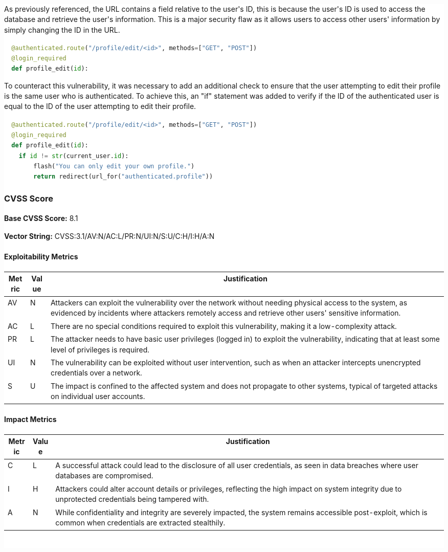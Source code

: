 As previously referenced, the URL contains a field relative to the user's ID, this is because the user's ID is used to access the database and retrieve the user's information. This is a major security flaw as it allows users to access other users' information by simply changing the ID in the URL.

```python
  @authenticated.route("/profile/edit/<id>", methods=["GET", "POST"])
  @login_required
  def profile_edit(id):
```

To counteract this vulnerability, it was necessary to add an additional check to ensure that the user attempting to edit their profile is the same user who is authenticated. To achieve this, an "if" statement was added to verify if the ID of the authenticated user is equal to the ID of the user attempting to edit their profile.

```python
  @authenticated.route("/profile/edit/<id>", methods=["GET", "POST"])
  @login_required
  def profile_edit(id):
    if id != str(current_user.id):
        flash("You can only edit your own profile.")
        return redirect(url_for("authenticated.profile"))
```

### **CVSS Score**

**Base CVSS Score:** 8.1

**Vector String:** CVSS:3.1/AV:N/AC:L/PR:N/UI:N/S:U/C:H/I:H/A:N

#### **Exploitability Metrics**

| Metric | Value | Justification                                                                                                                                                                                                      |
| ------ | ----- | ------------------------------------------------------------------------------------------------------------------------------------------------------------------------------------------------------------------ |
| AV     | N     | Attackers can exploit the vulnerability over the network without needing physical access to the system, as evidenced by incidents where attackers remotely access and retrieve other users' sensitive information. |
| AC     | L     | There are no special conditions required to exploit this vulnerability, making it a low-complexity attack.                                                                                                         |
| PR     | L     | The attacker needs to have basic user privileges (logged in) to exploit the vulnerability, indicating that at least some level of privileges is required.                                                          |
| UI     | N     | The vulnerability can be exploited without user intervention, such as when an attacker intercepts unencrypted credentials over a network.                                                                          |
| S      | U     | The impact is confined to the affected system and does not propagate to other systems, typical of targeted attacks on individual user accounts.                                                                    |

#### **Impact Metrics**

| Metric | Value | Justification                                                                                                                                                     |
| ------ | ----- | ----------------------------------------------------------------------------------------------------------------------------------------------------------------- |
| C      | L     | A successful attack could lead to the disclosure of all user credentials, as seen in data breaches where user databases are compromised.                          |
| I      | H     | Attackers could alter account details or privileges, reflecting the high impact on system integrity due to unprotected credentials being tampered with.           |
| A      | N     | While confidentiality and integrity are severely impacted, the system remains accessible post-exploit, which is common when credentials are extracted stealthily. |

<br>

